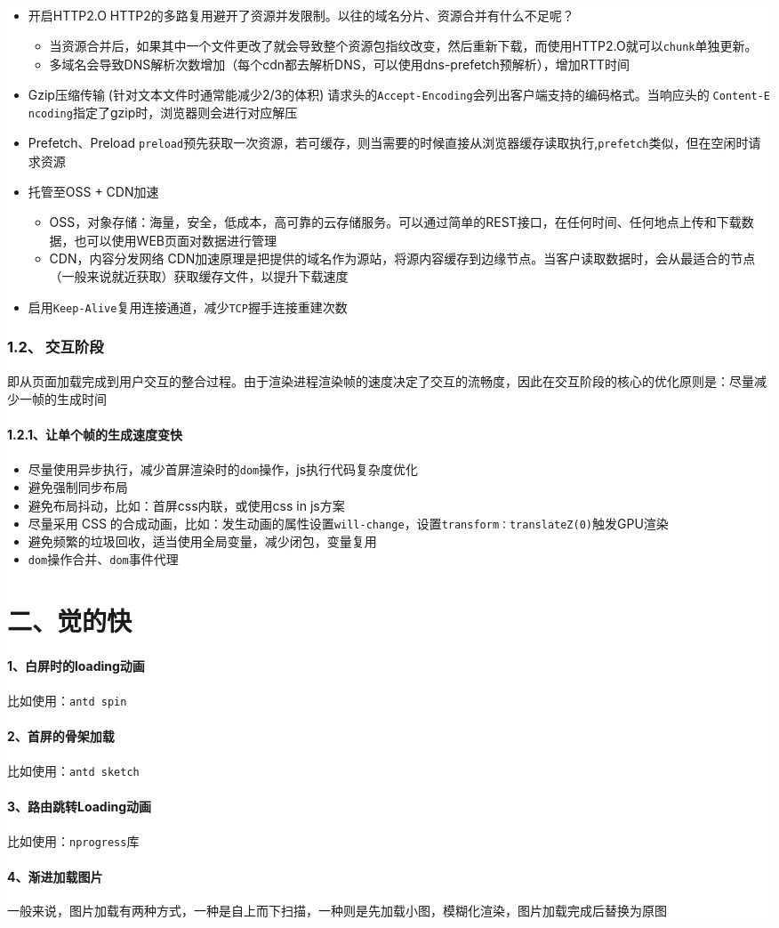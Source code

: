 * 开启HTTP2.O
HTTP2的多路复用避开了资源并发限制。以往的域名分片、资源合并有什么不足呢？
    * 当资源合并后，如果其中一个文件更改了就会导致整个资源包指纹改变，然后重新下载，而使用HTTP2.O就可以`chunk`单独更新。
    * 多域名会导致DNS解析次数增加（每个cdn都去解析DNS，可以使用dns-prefetch预解析），增加RTT时间

* Gzip压缩传输 (针对文本文件时通常能减少2/3的体积)
请求头的`Accept-Encoding`会列出客户端支持的编码格式。当响应头的 `Content-Encoding`指定了gzip时，浏览器则会进行对应解压

* Prefetch、Preload
`preload`预先获取一次资源，若可缓存，则当需要的时候直接从浏览器缓存读取执行,`prefetch`类似，但在空闲时请求资源

* 托管至OSS + CDN加速
	* OSS，对象存储：海量，安全，低成本，高可靠的云存储服务。可以通过简单的REST接口，在任何时间、任何地点上传和下载数据，也可以使用WEB页面对数据进行管理
	* CDN，内容分发网络
	CDN加速原理是把提供的域名作为源站，将源内容缓存到边缘节点。当客户读取数据时，会从最适合的节点（一般来说就近获取）获取缓存文件，以提升下载速度

* 启用`Keep-Alive`复用连接通道，减少`TCP`握手连接重建次数

### 1.2、 交互阶段
即从页面加载完成到用户交互的整合过程。由于渲染进程渲染帧的速度决定了交互的流畅度，因此在交互阶段的核心的优化原则是：尽量减少一帧的生成时间


#### 1.2.1、让单个帧的生成速度变快
* 尽量使用异步执行，减少首屏渲染时的`dom`操作，js执行代码复杂度优化
* 避免强制同步布局
* 避免布局抖动，比如：首屏css内联，或使用css in js方案
* 尽量采用 CSS 的合成动画，比如：发生动画的属性设置`will-change`，设置`transform：translateZ(0)`触发GPU渲染
* 避免频繁的垃圾回收，适当使用全局变量，减少闭包，变量复用
* `dom`操作合并、`dom`事件代理

# 二、觉的快
#### 1、白屏时的loading动画
比如使用：`antd spin`

#### 2、首屏的骨架加载
比如使用：`antd sketch`

#### 3、路由跳转Loading动画
比如使用：`nprogress`库

#### 4、渐进加载图片
一般来说，图片加载有两种方式，一种是自上而下扫描，一种则是先加载小图，模糊化渲染，图片加载完成后替换为原图
